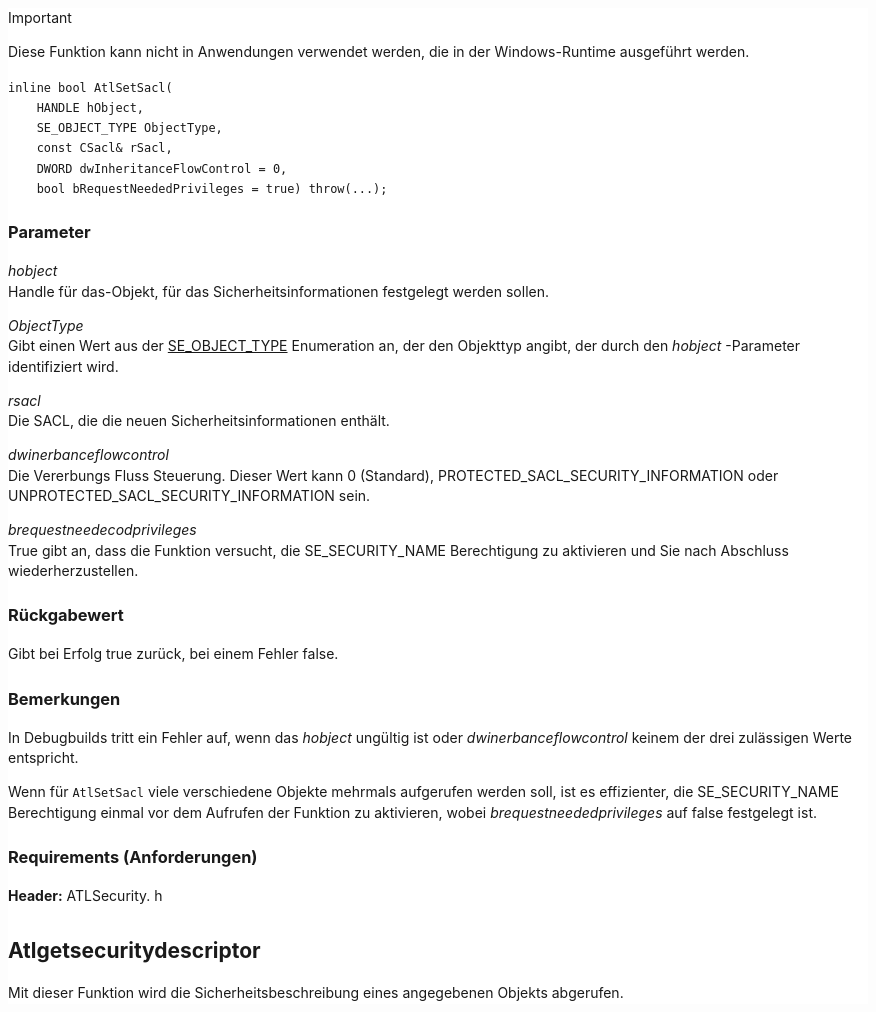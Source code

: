 > [!IMPORTANT]
> Diese Funktion kann nicht in Anwendungen verwendet werden, die in der Windows-Runtime ausgeführt werden.

```
inline bool AtlSetSacl(
    HANDLE hObject,
    SE_OBJECT_TYPE ObjectType,
    const CSacl& rSacl,
    DWORD dwInheritanceFlowControl = 0,
    bool bRequestNeededPrivileges = true) throw(...);
```

### <a name="parameters"></a>Parameter

*hobject*<br/>
Handle für das-Objekt, für das Sicherheitsinformationen festgelegt werden sollen.

*ObjectType*<br/>
Gibt einen Wert aus der [SE_OBJECT_TYPE](/windows/win32/api/accctrl/ne-accctrl-se_object_type) Enumeration an, der den Objekttyp angibt, der durch den *hobject* -Parameter identifiziert wird.

*rsacl*<br/>
Die SACL, die die neuen Sicherheitsinformationen enthält.

*dwinerbanceflowcontrol*<br/>
Die Vererbungs Fluss Steuerung. Dieser Wert kann 0 (Standard), PROTECTED_SACL_SECURITY_INFORMATION oder UNPROTECTED_SACL_SECURITY_INFORMATION sein.

*brequestneedecodprivileges*<br/>
True gibt an, dass die Funktion versucht, die SE_SECURITY_NAME Berechtigung zu aktivieren und Sie nach Abschluss wiederherzustellen.

### <a name="return-value"></a>Rückgabewert

Gibt bei Erfolg true zurück, bei einem Fehler false.

### <a name="remarks"></a>Bemerkungen

In Debugbuilds tritt ein Fehler auf, wenn das *hobject* ungültig ist oder *dwinerbanceflowcontrol* keinem der drei zulässigen Werte entspricht.

Wenn für `AtlSetSacl` viele verschiedene Objekte mehrmals aufgerufen werden soll, ist es effizienter, die SE_SECURITY_NAME Berechtigung einmal vor dem Aufrufen der Funktion zu aktivieren, wobei *brequestneededprivileges* auf false festgelegt ist.

### <a name="requirements"></a>Requirements (Anforderungen)

**Header:** ATLSecurity. h

## <a name="atlgetsecuritydescriptor"></a><a name="atlgetsecuritydescriptor"></a> Atlgetsecuritydescriptor

Mit dieser Funktion wird die Sicherheitsbeschreibung eines angegebenen Objekts abgerufen.
